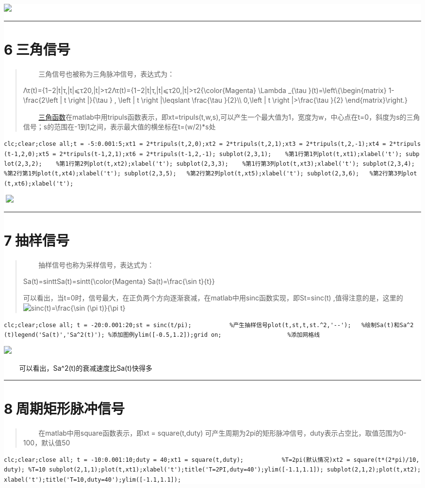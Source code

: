 ![](https://img-blog.csdnimg.cn/f4e6db310f8f4ed6ba59a1236e0b0f39.png)

* * *

6 三角信号
======

>         三角信号也被称为三角脉冲信号，表达式为：
> 
> Λτ(t)={1−2|t|τ,|t|⩽τ20,|t|>τ2Λτ(t)={1−2|t|τ,|t|⩽τ20,|t|>τ2{\\color{Magenta} \\Lambda _{\\tau }(t)=\\left\\{\\begin{matrix} 1-\\frac{2\\left | t \\right |}{\\tau } , \\left | t \\right |\\leqslant \\frac{\\tau }{2}\\\ 0,\\left | t \\right |>\\frac{\\tau }{2} \\end{matrix}\\right.}
> 
>         [三角函数](https://so.csdn.net/so/search?q=%E4%B8%89%E8%A7%92%E5%87%BD%E6%95%B0&spm=1001.2101.3001.7020)在matlab中用tripuls函数表示，即xt=tripuls(t,w,s),可以产生一个最大值为1，宽度为w，中心点在t=0，斜度为s的三角信号；s的范围在-1到1之间，表示最大值的横坐标在t=(w/2)*s处

    clc;clear;close all;t = -5:0.001:5;xt1 = 2*tripuls(t,2,0);xt2 = 2*tripuls(t,2,1);xt3 = 2*tripuls(t,2,-1);xt4 = 2*tripuls(t-1,2,0);xt5 = 2*tripuls(t-1,2,1);xt6 = 2*tripuls(t-1,2,-1); subplot(2,3,1);    %第1行第1列plot(t,xt1);xlabel('t'); subplot(2,3,2);    %第1行第2列plot(t,xt2);xlabel('t'); subplot(2,3,3);    %第1行第3列plot(t,xt3);xlabel('t'); subplot(2,3,4);    %第2行第1列plot(t,xt4);xlabel('t'); subplot(2,3,5);   %第2行第2列plot(t,xt5);xlabel('t'); subplot(2,3,6);   %第2行第3列plot(t,xt6);xlabel('t');

 ![](https://img-blog.csdnimg.cn/c858b12dfadc4390aeac2466e474de3c.png)

* * *

7 抽样信号
======

>         抽样信号也称为采样信号，表达式为：
> 
> Sa(t)=sinttSa(t)=sin⁡tt{\\color{Magenta} Sa(t)=\\frac{\\sin t}{t}}
> 
> 可以看出，当t=0时，信号最大，在正负两个方向逐渐衰减，在matlab中用sinc函数实现，即St=sinc(t) ,值得注意的是，这里的![sinc(t)=\frac{\sin (\pi t)}{\pi t}](https://latex.csdn.net/eq?sinc%28t%29%3D%5Cfrac%7B%5Csin%20%28%5Cpi%20t%29%7D%7B%5Cpi%20t%7D)

    clc;clear;close all; t = -20:0.001:20;st = sinc(t/pi);           %产生抽样信号plot(t,st,t,st.^2,'--');   %绘制Sa(t)和Sa^2(t)legend('Sa(t)','Sa^2(t)'); %添加图例ylim([-0.5,1.2]);grid on;                   %添加网格线 

![](https://img-blog.csdnimg.cn/dd0a4f8de1c04fc3aad5e60ea3ae92e0.png)

        可以看出，Sa^2(t)的衰减速度比Sa(t)快得多 

* * *

8 周期矩形脉冲信号
==========

>         在matlab中用square函数表示，即xt = square(t,duty) 可产生周期为2pi的矩形脉冲信号，duty表示占空比，取值范围为0-100，默认值50 

    clc;clear;close all; t = -10:0.001:10;duty = 40;xt1 = square(t,duty);           %T=2pi(默认情况)xt2 = square(t*(2*pi)/10,duty); %T=10 subplot(2,1,1);plot(t,xt1);xlabel('t');title('T=2PI,duty=40');ylim([-1.1,1.1]); subplot(2,1,2);plot(t,xt2);xlabel('t');title('T=10,duty=40');ylim([-1.1,1.1]);
